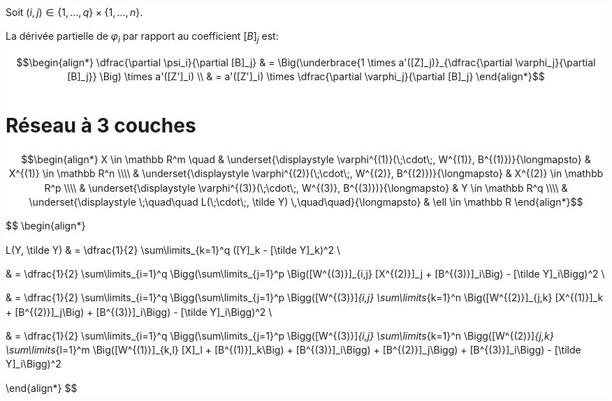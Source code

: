 Soit $(i, j) \in \{1,\dots,q\} \times \{1,\dots,n\}$.

La dérivée partielle de $\varphi_i$ par rapport au coefficient $[B]_j$ est:

$$\begin{align*} \dfrac{\partial \psi_i}{\partial [B]_j} & = \Big(\underbrace{1 \times a'([Z]_j)}_{\dfrac{\partial \varphi_j}{\partial [B]_j}} \Big) \times a'([Z']_i) \\ & = a'([Z']_i) \times \dfrac{\partial \varphi_j}{\partial [B]_j} \end{align*}$$

# Réseau à 3 couches

$$\begin{align*} X \in \mathbb R^m \quad & \underset{\displaystyle \varphi^{(1)}(\;\cdot\;, W^{(1)}, B^{(1)})}{\longmapsto} & X^{(1)} \in \mathbb R^n \\\\ & \underset{\displaystyle \varphi^{(2)}(\;\cdot\;, W^{(2)}, B^{(2)})}{\longmapsto} & X^{(2)} \in \mathbb R^p \\\\ & \underset{\displaystyle \varphi^{(3)}(\;\cdot\;, W^{(3)}, B^{(3)})}{\longmapsto} & Y \in \mathbb R^q \\\\ & \underset{\displaystyle \;\quad\quad L(\;\cdot\;, \tilde Y) \,\quad\quad}{\longmapsto} & \ell \in \mathbb R \end{align*}$$

$$
\begin{align*}

L(Y, \tilde Y) & = \dfrac{1}{2} \sum\limits_{k=1}^q ([Y]_k - [\tilde Y]_k)^2 \\

& = \dfrac{1}{2} \sum\limits_{i=1}^q \Bigg(\sum\limits_{j=1}^p \Big([W^{(3)}]_{i,j} [X^{(2)}]_j + [B^{(3)}]_i\Big) - [\tilde Y]_i\Bigg)^2 \\

& = \dfrac{1}{2} \sum\limits_{i=1}^q \Bigg(\sum\limits_{j=1}^p \Bigg([W^{(3)}]_{i,j} \sum\limits_{k=1}^n \Big([W^{(2)}]_{j,k} [X^{(1)}]_k + [B^{(2)}]_j\Big) + [B^{(3)}]_i\Bigg) - [\tilde Y]_i\Bigg)^2 \\

& = \dfrac{1}{2} \sum\limits_{i=1}^q \Bigg(\sum\limits_{j=1}^p \Bigg([W^{(3)}]_{i,j} \sum\limits_{k=1}^n \Bigg([W^{(2)}]_{j,k} \sum\limits_{l=1}^m \Big([W^{(1)}]_{k,l} [X]_l + [B^{(1)}]_k\Big) + [B^{(3)}]_i\Bigg) + [B^{(2)}]_j\Bigg) + [B^{(3)}]_i\Bigg) - [\tilde Y]_i\Bigg)^2

\end{align*}
$$
